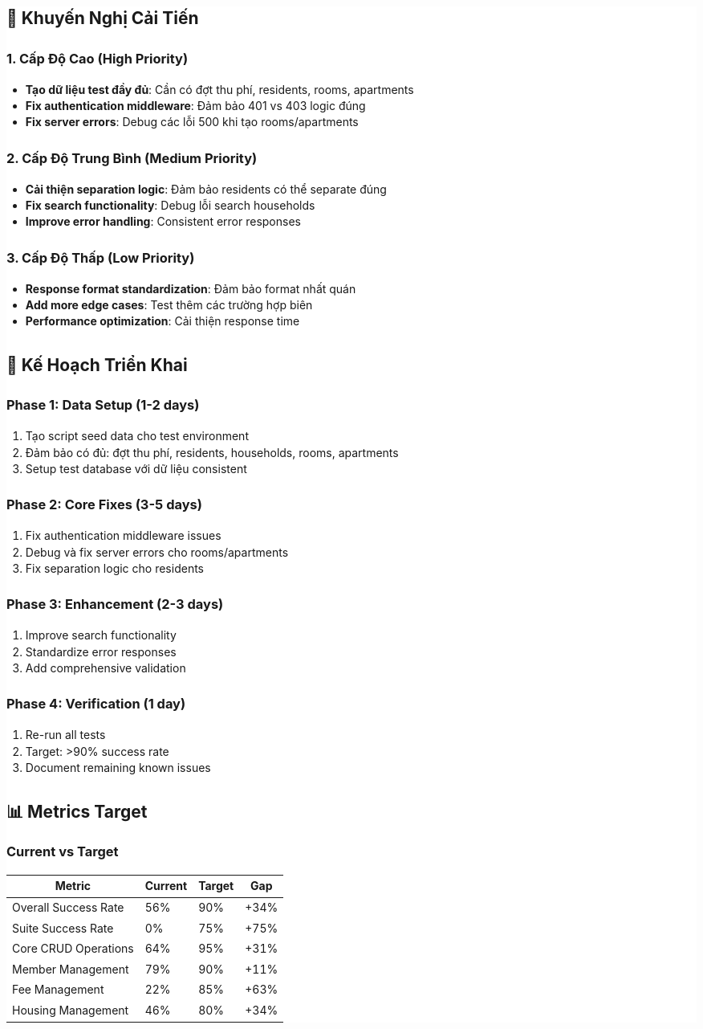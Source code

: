 ## 🔧 Khuyến Nghị Cải Tiến

### 1. Cấp Độ Cao (High Priority)
- **Tạo dữ liệu test đầy đủ**: Cần có đợt thu phí, residents, rooms, apartments
- **Fix authentication middleware**: Đảm bảo 401 vs 403 logic đúng
- **Fix server errors**: Debug các lỗi 500 khi tạo rooms/apartments

### 2. Cấp Độ Trung Bình (Medium Priority)
- **Cải thiện separation logic**: Đảm bảo residents có thể separate đúng
- **Fix search functionality**: Debug lỗi search households
- **Improve error handling**: Consistent error responses

### 3. Cấp Độ Thấp (Low Priority)
- **Response format standardization**: Đảm bảo format nhất quán
- **Add more edge cases**: Test thêm các trường hợp biên
- **Performance optimization**: Cải thiện response time

## 🚀 Kế Hoạch Triển Khai

### Phase 1: Data Setup (1-2 days)
1. Tạo script seed data cho test environment
2. Đảm bảo có đủ: đợt thu phí, residents, households, rooms, apartments
3. Setup test database với dữ liệu consistent

### Phase 2: Core Fixes (3-5 days)
1. Fix authentication middleware issues
2. Debug và fix server errors cho rooms/apartments
3. Fix separation logic cho residents

### Phase 3: Enhancement (2-3 days)
1. Improve search functionality
2. Standardize error responses
3. Add comprehensive validation

### Phase 4: Verification (1 day)
1. Re-run all tests
2. Target: >90% success rate
3. Document remaining known issues

## 📊 Metrics Target

### Current vs Target
| Metric | Current | Target | Gap |
|--------|---------|--------|-----|
| Overall Success Rate | 56% | 90% | +34% |
| Suite Success Rate | 0% | 75% | +75% |
| Core CRUD Operations | 64% | 95% | +31% |
| Member Management | 79% | 90% | +11% |
| Fee Management | 22% | 85% | +63% |
| Housing Management | 46% | 80% | +34% |

